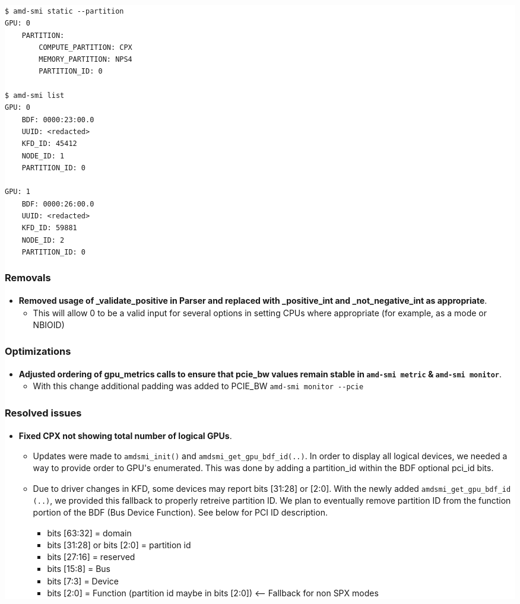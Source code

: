 ```shell
$ amd-smi static --partition
GPU: 0
    PARTITION:
        COMPUTE_PARTITION: CPX
        MEMORY_PARTITION: NPS4
        PARTITION_ID: 0

$ amd-smi list
GPU: 0
    BDF: 0000:23:00.0
    UUID: <redacted>
    KFD_ID: 45412
    NODE_ID: 1
    PARTITION_ID: 0

GPU: 1
    BDF: 0000:26:00.0
    UUID: <redacted>
    KFD_ID: 59881
    NODE_ID: 2
    PARTITION_ID: 0
```

### Removals

- **Removed usage of _validate_positive in Parser and replaced with _positive_int and _not_negative_int as appropriate**.  
  - This will allow 0 to be a valid input for several options in setting CPUs where appropriate (for example, as a mode or NBIOID)

### Optimizations

- **Adjusted ordering of gpu_metrics calls to ensure that pcie_bw values remain stable in `amd-smi metric` & `amd-smi monitor`**.  
  - With this change additional padding was added to PCIE_BW `amd-smi monitor --pcie`

### Resolved issues

- **Fixed CPX not showing total number of logical GPUs**.  
  - Updates were made to `amdsmi_init()` and `amdsmi_get_gpu_bdf_id(..)`. In order to display all logical devices, we needed a way to provide order to GPU's enumerated. This was done
by adding a partition_id within the BDF optional pci_id bits.
  - Due to driver changes in KFD, some devices may report bits [31:28] or [2:0]. With the newly added `amdsmi_get_gpu_bdf_id(..)`, we provided this fallback to properly retreive partition ID. We
plan to eventually remove partition ID from the function portion of the BDF (Bus Device Function). See below for PCI ID description.

    - bits [63:32] = domain
    - bits [31:28] or bits [2:0] = partition id
    - bits [27:16] = reserved
    - bits [15:8]  = Bus
    - bits [7:3] = Device
    - bits [2:0] = Function (partition id maybe in bits [2:0]) <-- Fallback for non SPX modes
